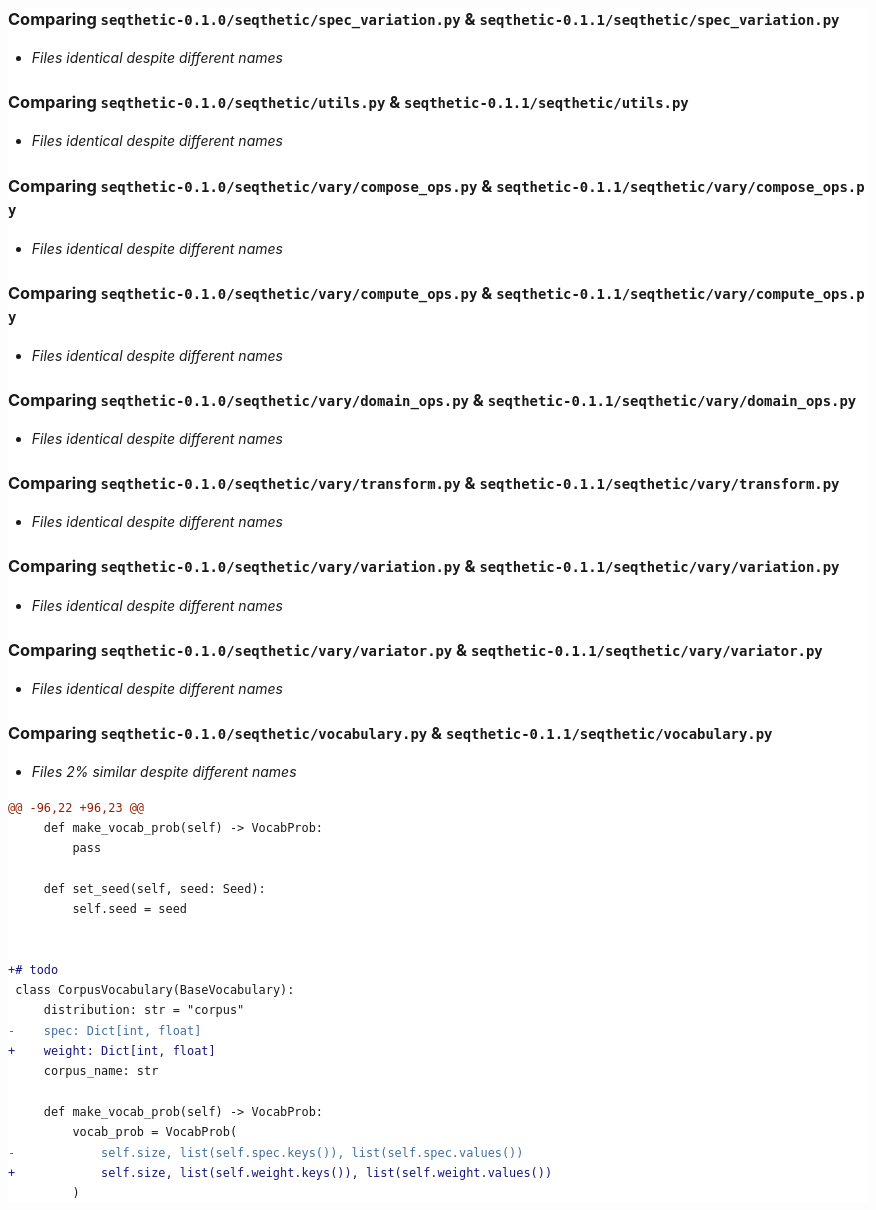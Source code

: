 ### Comparing `seqthetic-0.1.0/seqthetic/spec_variation.py` & `seqthetic-0.1.1/seqthetic/spec_variation.py`

 * *Files identical despite different names*

### Comparing `seqthetic-0.1.0/seqthetic/utils.py` & `seqthetic-0.1.1/seqthetic/utils.py`

 * *Files identical despite different names*

### Comparing `seqthetic-0.1.0/seqthetic/vary/compose_ops.py` & `seqthetic-0.1.1/seqthetic/vary/compose_ops.py`

 * *Files identical despite different names*

### Comparing `seqthetic-0.1.0/seqthetic/vary/compute_ops.py` & `seqthetic-0.1.1/seqthetic/vary/compute_ops.py`

 * *Files identical despite different names*

### Comparing `seqthetic-0.1.0/seqthetic/vary/domain_ops.py` & `seqthetic-0.1.1/seqthetic/vary/domain_ops.py`

 * *Files identical despite different names*

### Comparing `seqthetic-0.1.0/seqthetic/vary/transform.py` & `seqthetic-0.1.1/seqthetic/vary/transform.py`

 * *Files identical despite different names*

### Comparing `seqthetic-0.1.0/seqthetic/vary/variation.py` & `seqthetic-0.1.1/seqthetic/vary/variation.py`

 * *Files identical despite different names*

### Comparing `seqthetic-0.1.0/seqthetic/vary/variator.py` & `seqthetic-0.1.1/seqthetic/vary/variator.py`

 * *Files identical despite different names*

### Comparing `seqthetic-0.1.0/seqthetic/vocabulary.py` & `seqthetic-0.1.1/seqthetic/vocabulary.py`

 * *Files 2% similar despite different names*

```diff
@@ -96,22 +96,23 @@
     def make_vocab_prob(self) -> VocabProb:
         pass
 
     def set_seed(self, seed: Seed):
         self.seed = seed
 
 
+# todo
 class CorpusVocabulary(BaseVocabulary):
     distribution: str = "corpus"
-    spec: Dict[int, float]
+    weight: Dict[int, float]
     corpus_name: str
 
     def make_vocab_prob(self) -> VocabProb:
         vocab_prob = VocabProb(
-            self.size, list(self.spec.keys()), list(self.spec.values())
+            self.size, list(self.weight.keys()), list(self.weight.values())
         )
```